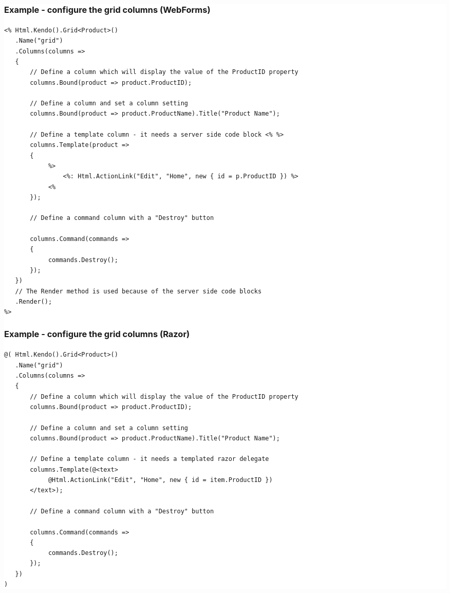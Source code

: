 ### Example - configure the grid columns (WebForms)

    <% Html.Kendo().Grid<Product>()
       .Name("grid")
       .Columns(columns =>
       {
           // Define a column which will display the value of the ProductID property
           columns.Bound(product => product.ProductID);

           // Define a column and set a column setting
           columns.Bound(product => product.ProductName).Title("Product Name");

           // Define a template column - it needs a server side code block <% %>
           columns.Template(product =>
           {
                %>
                    <%: Html.ActionLink("Edit", "Home", new { id = p.ProductID }) %>
                <%
           });

           // Define a command column with a "Destroy" button

           columns.Command(commands =>
           {
                commands.Destroy();
           });
       })
       // The Render method is used because of the server side code blocks
       .Render();
    %>

### Example - configure the grid columns (Razor)

    @( Html.Kendo().Grid<Product>()
       .Name("grid")
       .Columns(columns =>
       {
           // Define a column which will display the value of the ProductID property
           columns.Bound(product => product.ProductID);

           // Define a column and set a column setting
           columns.Bound(product => product.ProductName).Title("Product Name");

           // Define a template column - it needs a templated razor delegate
           columns.Template(@<text>
                @Html.ActionLink("Edit", "Home", new { id = item.ProductID })
           </text>);

           // Define a command column with a "Destroy" button

           columns.Command(commands =>
           {
                commands.Destroy();
           });
       })
    )
